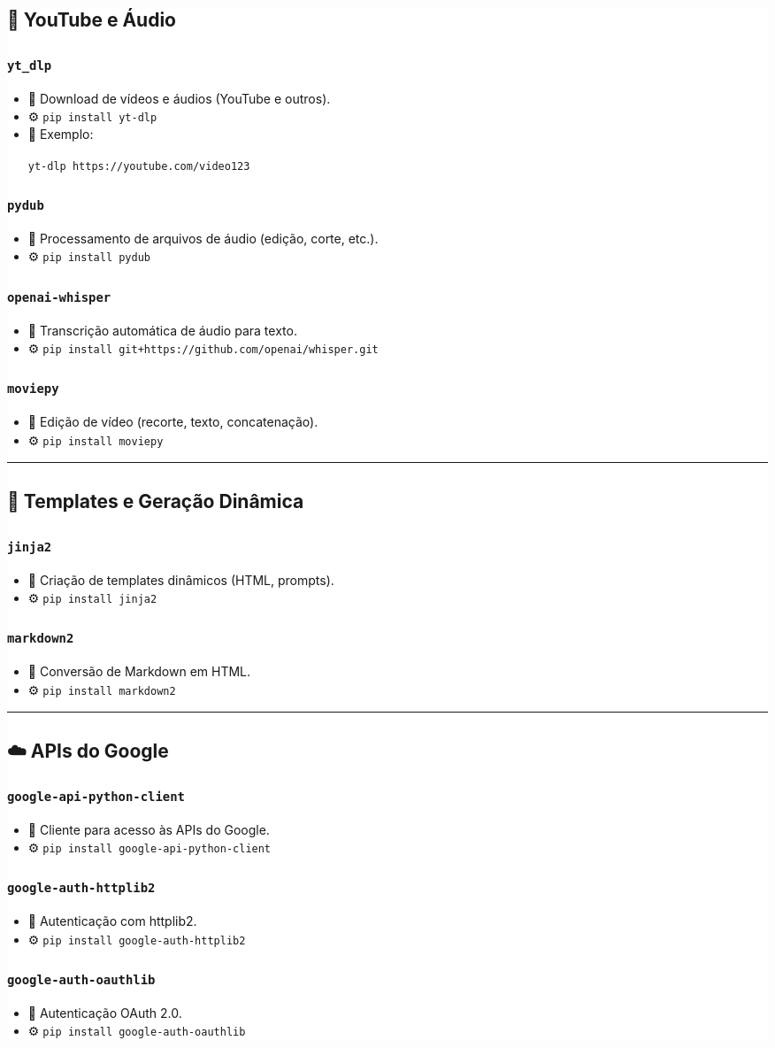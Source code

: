 
## 🎥 YouTube e Áudio

### `yt_dlp`
- 📌 Download de vídeos e áudios (YouTube e outros).
- ⚙️ `pip install yt-dlp`
- 🧪 Exemplo:
  ```bash
  yt-dlp https://youtube.com/video123
  ```

### `pydub`
- 📌 Processamento de arquivos de áudio (edição, corte, etc.).
- ⚙️ `pip install pydub`

### `openai-whisper`
- 📌 Transcrição automática de áudio para texto.
- ⚙️ `pip install git+https://github.com/openai/whisper.git`

### `moviepy`
- 📌 Edição de vídeo (recorte, texto, concatenação).
- ⚙️ `pip install moviepy`

---

## 🧩 Templates e Geração Dinâmica

### `jinja2`
- 📌 Criação de templates dinâmicos (HTML, prompts).
- ⚙️ `pip install jinja2`

### `markdown2`
- 📌 Conversão de Markdown em HTML.
- ⚙️ `pip install markdown2`

---

## ☁️ APIs do Google

### `google-api-python-client`
- 📌 Cliente para acesso às APIs do Google.
- ⚙️ `pip install google-api-python-client`

### `google-auth-httplib2`
- 📌 Autenticação com httplib2.
- ⚙️ `pip install google-auth-httplib2`

### `google-auth-oauthlib`
- 📌 Autenticação OAuth 2.0.
- ⚙️ `pip install google-auth-oauthlib`
